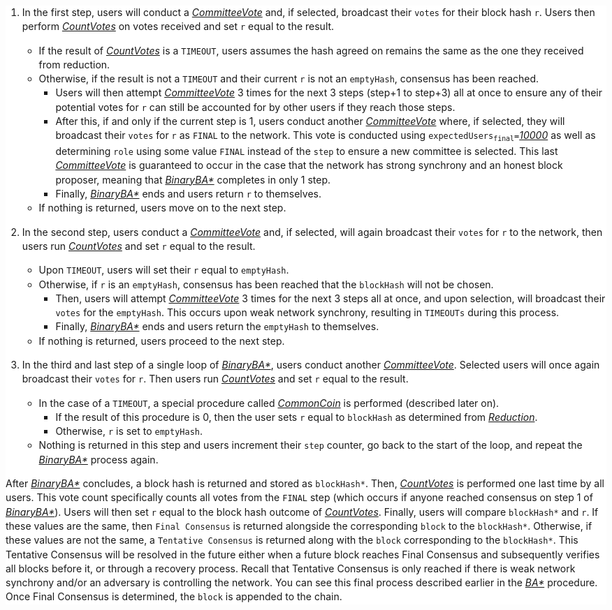 1. In the first step, users will conduct a [*CommitteeVote*](#committeevote-procedure) and, if selected, broadcast their `votes` for their block hash `r`. Users then perform [*CountVotes*](#countvotes-procedure) on votes received and set `r` equal to the result.
    - If the result of [*CountVotes*](#countvotes-procedure) is a `TIMEOUT`, users assumes the hash agreed on remains the same as the one they received from reduction.
    - Otherwise, if the result is not a `TIMEOUT` and their current `r` is not an `emptyHash`, consensus has been reached.
        - Users will then attempt [*CommitteeVote*](#committeevote-procedure) 3 times for the next 3 steps (step+1 to step+3) all at once to ensure any of their potential votes for `r` can still be accounted for by other users if they reach those steps.
        - After this, if and only if the current step is 1, users conduct another [*CommitteeVote*](#committeevote-procedure) where, if selected, they will broadcast their `votes` for `r` as `FINAL` to the network. This vote is conducted using <code>expectedUsers<sub>final</sub>=</code>[*10000*](#implementation-parameters) as well as determining `role` using some value `FINAL` instead of the `step` to ensure a new committee is selected. This last [*CommitteeVote*](#committeevote-procedure) is guaranteed to occur in the case that the network has strong synchrony and an honest block proposer, meaning that [*BinaryBA\**](#binaryba-procedure) completes in only 1 step.
        - Finally, [*BinaryBA\**](#binaryba-procedure) ends and users return `r` to themselves.
    - If nothing is returned, users move on to the next step.

1. In the second step, users conduct a [*CommitteeVote*](#committeevote-procedure) and, if selected, will again broadcast their `votes` for `r` to the network, then users run [*CountVotes*](#countvotes-procedure) and set `r` equal to the result.
    - Upon `TIMEOUT`, users will set their `r` equal to `emptyHash`.
    - Otherwise, if `r` is an `emptyHash`, consensus has been reached that the `blockHash` will not be chosen.
        - Then, users will attempt [*CommitteeVote*](#committeevote-procedure) 3 times for the next 3 steps all at once, and upon selection, will broadcast their `votes` for the `emptyHash`. This occurs upon weak network synchrony, resulting in `TIMEOUTs` during this process.
        - Finally, [*BinaryBA\**](#binaryba-procedure) ends and users return the `emptyHash` to themselves.
    - If nothing is returned, users proceed to the next step.

1. In the third and last step of a single loop of [*BinaryBA\**](#binaryba-procedure), users conduct another [*CommitteeVote*](#committeevote-procedure). Selected users will once again broadcast their `votes` for `r`. Then users run [*CountVotes*](#countvotes-procedure) and set `r` equal to the result.
    - In the case of a `TIMEOUT`, a special procedure called [*CommonCoin*](#commoncoin-procedure) is performed (described later on).
        - If the result of this procedure is 0, then the user sets `r` equal to `blockHash` as determined from [*Reduction*](#reduction-procedure).
        - Otherwise, `r` is set to `emptyHash`.
    - Nothing is returned in this step and users increment their `step` counter, go back to the start of the loop, and repeat the [*BinaryBA\**](#binaryba-procedure) process again.

After [*BinaryBA\**](#binaryba-procedure) concludes, a block hash is returned and stored as `blockHash*`. Then, [*CountVotes*](#countvotes-procedure) is performed one last time by all users. This vote count specifically counts all votes from the `FINAL` step (which occurs if anyone reached consensus on step 1 of [*BinaryBA\**](#binaryba-procedure)). Users will then set `r` equal to the block hash outcome of [*CountVotes*](#countvotes-procedure). Finally, users will compare `blockHash*` and `r`. If these values are the same, then `Final Consensus` is returned alongside the corresponding `block` to the `blockHash*`. Otherwise, if these values are not the same, a `Tentative Consensus` is returned along with the `block` corresponding to the `blockHash*`. This Tentative Consensus will be resolved in the future either when a future block reaches Final Consensus and subsequently verifies all blocks before it, or through a recovery process. Recall that Tentative Consensus is only reached if there is weak network synchrony and/or an adversary is controlling the network. You can see this final process described earlier in the [*BA\**](#ba-procedure) procedure. Once Final Consensus is determined, the `block` is appended to the chain.
